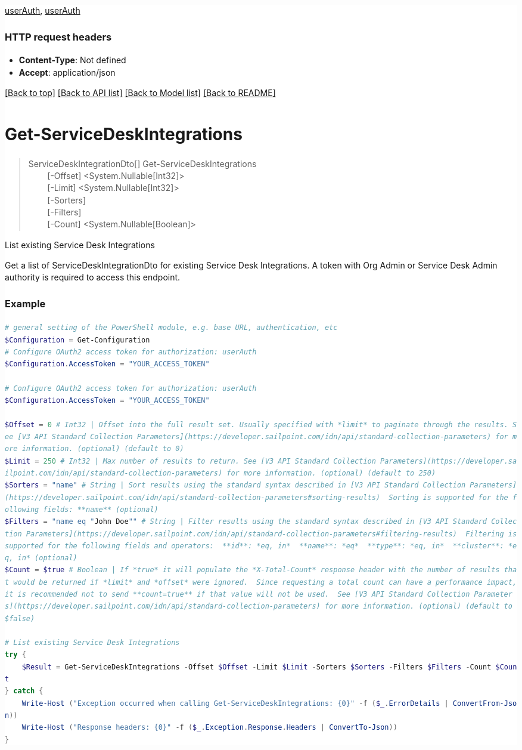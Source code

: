 [userAuth](../README.md#userAuth), [userAuth](../README.md#userAuth)

### HTTP request headers

 - **Content-Type**: Not defined
 - **Accept**: application/json

[[Back to top]](#) [[Back to API list]](../README.md#documentation-for-api-endpoints) [[Back to Model list]](../README.md#documentation-for-models) [[Back to README]](../README.md)

<a id="Get-ServiceDeskIntegrations"></a>
# **Get-ServiceDeskIntegrations**
> ServiceDeskIntegrationDto[] Get-ServiceDeskIntegrations<br>
> &nbsp;&nbsp;&nbsp;&nbsp;&nbsp;&nbsp;&nbsp;&nbsp;[-Offset] <System.Nullable[Int32]><br>
> &nbsp;&nbsp;&nbsp;&nbsp;&nbsp;&nbsp;&nbsp;&nbsp;[-Limit] <System.Nullable[Int32]><br>
> &nbsp;&nbsp;&nbsp;&nbsp;&nbsp;&nbsp;&nbsp;&nbsp;[-Sorters] <String><br>
> &nbsp;&nbsp;&nbsp;&nbsp;&nbsp;&nbsp;&nbsp;&nbsp;[-Filters] <String><br>
> &nbsp;&nbsp;&nbsp;&nbsp;&nbsp;&nbsp;&nbsp;&nbsp;[-Count] <System.Nullable[Boolean]><br>

List existing Service Desk Integrations

Get a list of ServiceDeskIntegrationDto for existing Service Desk Integrations.  A token with Org Admin or Service Desk Admin authority is required to access this endpoint.

### Example
```powershell
# general setting of the PowerShell module, e.g. base URL, authentication, etc
$Configuration = Get-Configuration
# Configure OAuth2 access token for authorization: userAuth
$Configuration.AccessToken = "YOUR_ACCESS_TOKEN"

# Configure OAuth2 access token for authorization: userAuth
$Configuration.AccessToken = "YOUR_ACCESS_TOKEN"

$Offset = 0 # Int32 | Offset into the full result set. Usually specified with *limit* to paginate through the results. See [V3 API Standard Collection Parameters](https://developer.sailpoint.com/idn/api/standard-collection-parameters) for more information. (optional) (default to 0)
$Limit = 250 # Int32 | Max number of results to return. See [V3 API Standard Collection Parameters](https://developer.sailpoint.com/idn/api/standard-collection-parameters) for more information. (optional) (default to 250)
$Sorters = "name" # String | Sort results using the standard syntax described in [V3 API Standard Collection Parameters](https://developer.sailpoint.com/idn/api/standard-collection-parameters#sorting-results)  Sorting is supported for the following fields: **name** (optional)
$Filters = "name eq "John Doe"" # String | Filter results using the standard syntax described in [V3 API Standard Collection Parameters](https://developer.sailpoint.com/idn/api/standard-collection-parameters#filtering-results)  Filtering is supported for the following fields and operators:  **id**: *eq, in*  **name**: *eq*  **type**: *eq, in*  **cluster**: *eq, in* (optional)
$Count = $true # Boolean | If *true* it will populate the *X-Total-Count* response header with the number of results that would be returned if *limit* and *offset* were ignored.  Since requesting a total count can have a performance impact, it is recommended not to send **count=true** if that value will not be used.  See [V3 API Standard Collection Parameters](https://developer.sailpoint.com/idn/api/standard-collection-parameters) for more information. (optional) (default to $false)

# List existing Service Desk Integrations
try {
    $Result = Get-ServiceDeskIntegrations -Offset $Offset -Limit $Limit -Sorters $Sorters -Filters $Filters -Count $Count
} catch {
    Write-Host ("Exception occurred when calling Get-ServiceDeskIntegrations: {0}" -f ($_.ErrorDetails | ConvertFrom-Json))
    Write-Host ("Response headers: {0}" -f ($_.Exception.Response.Headers | ConvertTo-Json))
}
```
